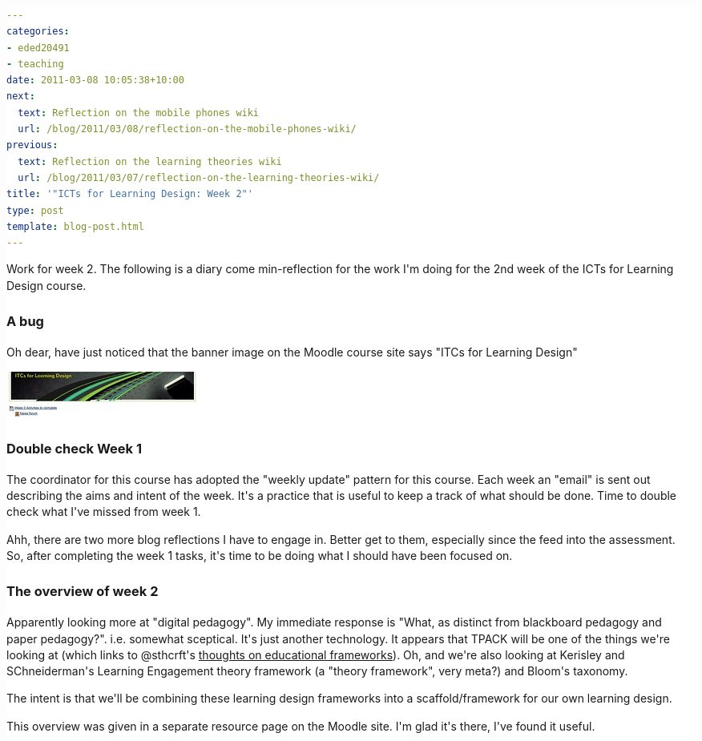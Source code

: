 ```yaml
---
categories:
- eded20491
- teaching
date: 2011-03-08 10:05:38+10:00
next:
  text: Reflection on the mobile phones wiki
  url: /blog/2011/03/08/reflection-on-the-mobile-phones-wiki/
previous:
  text: Reflection on the learning theories wiki
  url: /blog/2011/03/07/reflection-on-the-learning-theories-wiki/
title: '"ICTs for Learning Design: Week 2"'
type: post
template: blog-post.html
---
```

Work for week 2. The following is a diary come min-reflection for the work I'm doing for the 2nd week of the ICTs for Learning Design course.

### A bug

Oh dear, have just noticed that the banner image on the Moodle course site says "ITCs for Learning Design"

[![Banners and QA](images/5504621822_23246d8e11_m.jpg)](http://www.flickr.com/photos/david_jones/5504621822/ "Banners and QA by David T Jones, on Flickr")

### Double check Week 1

The coordinator for this course has adopted the "weekly update" pattern for this course. Each week an "email" is sent out describing the aims and intent of the week. It's a practice that is useful to keep a track of what should be done. Time to double check what I've missed from week 1.

Ahh, there are two more blog reflections I have to engage in. Better get to them, especially since the feed into the assessment. So, after completing the week 1 tasks, it's time to be doing what I should have been focused on.

### The overview of week 2

Apparently looking more at "digital pedagogy". My immediate response is "What, as distinct from blackboard pedagogy and paper pedagogy?". i.e. somewhat sceptical. It's just another technology. It appears that TPACK will be one of the things we're looking at (which links to @sthcrft's [thoughts on educational frameworks](https://sarahthorneycroft.wordpress.com/2011/03/06/a-field-guide-to-educational-frameworks/)). Oh, and we're also looking at Kerisley and SChneiderman's Learning Engagement theory framework (a "theory framework", very meta?) and Bloom's taxonomy.

The intent is that we'll be combining these learning design frameworks into a scaffold/framework for our own learning design.

This overview was given in a separate resource page on the Moodle site. I'm glad it's there, I've found it useful.
